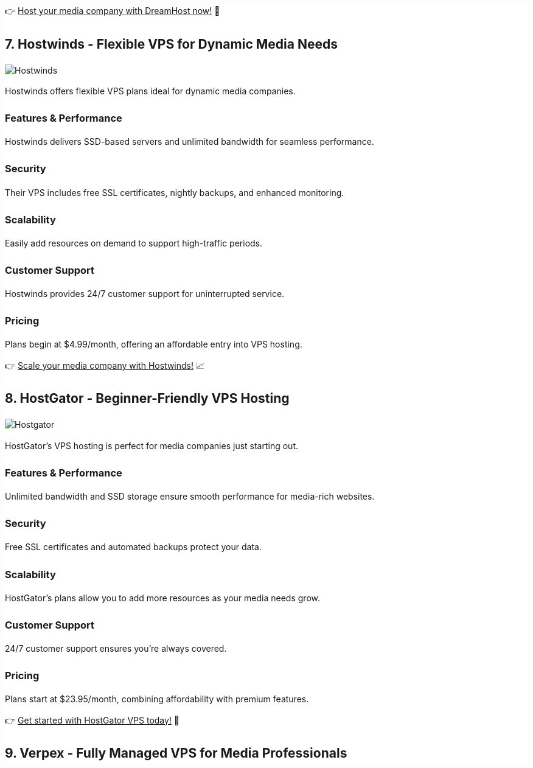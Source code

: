 👉 [Host your media company with DreamHost now!](https://snipitx.com/dreamhost-jy) 🌟  

## 7. Hostwinds - Flexible VPS for Dynamic Media Needs  

![Hostwinds](https://i.imgur.com/53aSNXx.jpeg "Hostwinds Hosting")  

Hostwinds offers flexible VPS plans ideal for dynamic media companies.  

### Features & Performance  
Hostwinds delivers SSD-based servers and unlimited bandwidth for seamless performance.  

### Security  
Their VPS includes free SSL certificates, nightly backups, and enhanced monitoring.  

### Scalability  
Easily add resources on demand to support high-traffic periods.  

### Customer Support  
Hostwinds provides 24/7 customer support for uninterrupted service.  

### Pricing  
Plans begin at $4.99/month, offering an affordable entry into VPS hosting.  

👉 [Scale your media company with Hostwinds!](https://snipitx.com/hostwinds-jy) 📈  

## 8. HostGator - Beginner-Friendly VPS Hosting  

![Hostgator](https://i.imgur.com/BcVkH57.jpeg "Hostgator Hosting")  

HostGator’s VPS hosting is perfect for media companies just starting out.  

### Features & Performance  
Unlimited bandwidth and SSD storage ensure smooth performance for media-rich websites.  

### Security  
Free SSL certificates and automated backups protect your data.  

### Scalability  
HostGator’s plans allow you to add more resources as your media needs grow.  

### Customer Support  
24/7 customer support ensures you’re always covered.  

### Pricing  
Plans start at $23.95/month, combining affordability with premium features.  

👉 [Get started with HostGator VPS today!](https://snipitx.com/hostgator-jy) 🐊  

## 9. Verpex - Fully Managed VPS for Media Professionals  
